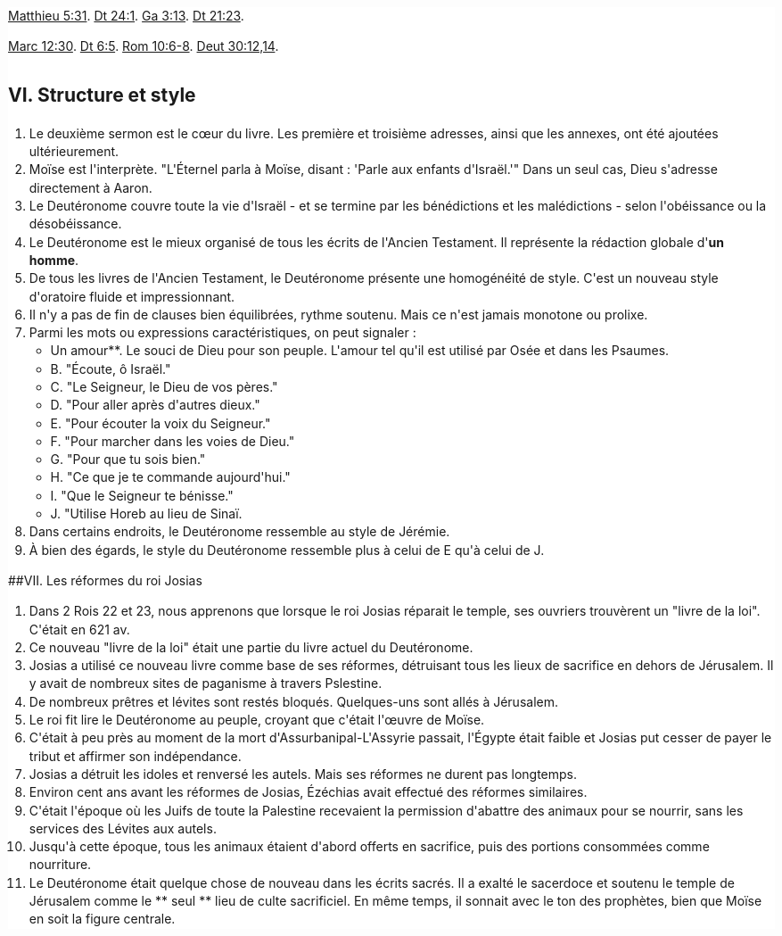[Matthieu 5:31](/fr/Bible/Matthieu/5#v31). [Dt 24:1](/fr/Bible/Deutéronome/24#v1). [Ga 3:13](/fr/Bible/Galates/3#v13). [Dt 21:23](/fr/Bible/Deutéronome/21#v23).

[Marc 12:30](/fr/Bible/Marc/12#v30). [Dt 6:5](/fr/Bible/Deutéronome/6#v5). [Rom 10:6-8](/fr/Bible/Romans/10#v6). [Deut 30:12,14](/fr/Bible/Deutéronome/30#v12).

## VI. Structure et style

1. Le deuxième sermon est le cœur du livre. Les première et troisième adresses, ainsi que les annexes, ont été ajoutées ultérieurement.
2. Moïse est l'interprète. "L'Éternel parla à Moïse, disant : 'Parle aux enfants d'Israël.'" Dans un seul cas, Dieu s'adresse directement à Aaron.
3. Le Deutéronome couvre toute la vie d'Israël - et se termine par les bénédictions et les malédictions - selon l'obéissance ou la désobéissance.
4. Le Deutéronome est le mieux organisé de tous les écrits de l'Ancien Testament. Il représente la rédaction globale d'**un homme**.
5. De tous les livres de l'Ancien Testament, le Deutéronome présente une homogénéité de style. C'est un nouveau style d'oratoire fluide et impressionnant.
6. Il n'y a pas de fin de clauses bien équilibrées, rythme soutenu. Mais ce n'est jamais monotone ou prolixe.
7. Parmi les mots ou expressions caractéristiques, on peut signaler :
	- Un amour**. Le souci de Dieu pour son peuple. L'amour tel qu'il est utilisé par Osée et dans les Psaumes.
	- B. "Écoute, ô Israël."
	- C. "Le Seigneur, le Dieu de vos pères."
	- D. "Pour aller après d'autres dieux."
	- E. "Pour écouter la voix du Seigneur."
	- F. "Pour marcher dans les voies de Dieu."
	- G. "Pour que tu sois bien."
	- H. "Ce que je te commande aujourd'hui."
	- I. "Que le Seigneur te bénisse."
	- J. "Utilise Horeb au lieu de Sinaï.
8. Dans certains endroits, le Deutéronome ressemble au style de Jérémie.
9. À bien des égards, le style du Deutéronome ressemble plus à celui de E qu'à celui de J.

##VII. Les réformes du roi Josias

1. Dans 2 Rois 22 et 23, nous apprenons que lorsque le roi Josias réparait le temple, ses ouvriers trouvèrent un "livre de la loi". C'était en 621 av.
2. Ce nouveau "livre de la loi" était une partie du livre actuel du Deutéronome.
3. Josias a utilisé ce nouveau livre comme base de ses réformes, détruisant tous les lieux de sacrifice en dehors de Jérusalem. Il y avait de nombreux sites de paganisme à travers Pslestine.
4. De nombreux prêtres et lévites sont restés bloqués. Quelques-uns sont allés à Jérusalem.
5. Le roi fit lire le Deutéronome au peuple, croyant que c'était l'œuvre de Moïse.
6. C'était à peu près au moment de la mort d'Assurbanipal-L'Assyrie passait, l'Égypte était faible et Josias put cesser de payer le tribut et affirmer son indépendance.
7. Josias a détruit les idoles et renversé les autels. Mais ses réformes ne durent pas longtemps.
8. Environ cent ans avant les réformes de Josias, Ézéchias avait effectué des réformes similaires.
9. C'était l'époque où les Juifs de toute la Palestine recevaient la permission d'abattre des animaux pour se nourrir, sans les services des Lévites aux autels.
10. Jusqu'à cette époque, tous les animaux étaient d'abord offerts en sacrifice, puis des portions consommées comme nourriture.
11. Le Deutéronome était quelque chose de nouveau dans les écrits sacrés. Il a exalté le sacerdoce et soutenu le temple de Jérusalem comme le ** seul ** lieu de culte sacrificiel. En même temps, il sonnait avec le ton des prophètes, bien que Moïse en soit la figure centrale.
